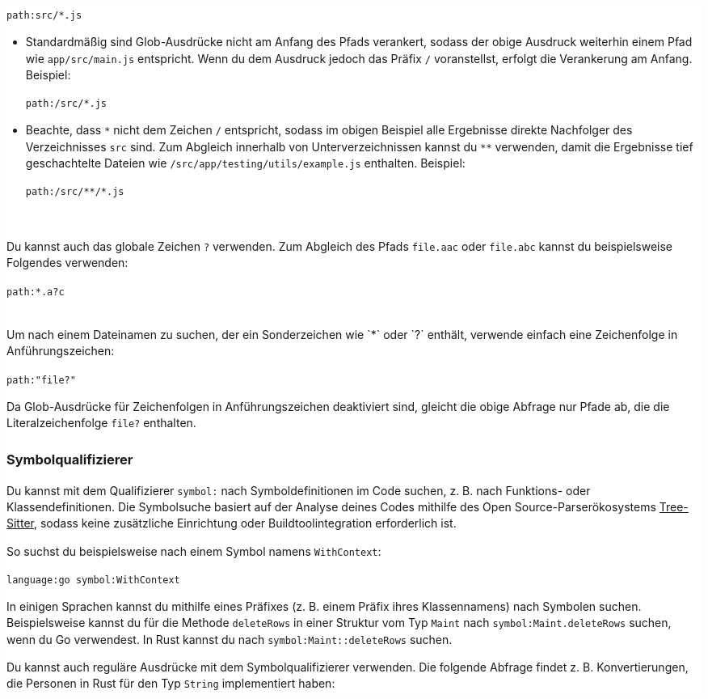 ```
path:src/*.js
```

- Standardmäßig sind Glob-Ausdrücke nicht am Anfang des Pfads verankert, sodass der obige Ausdruck weiterhin einem Pfad wie `app/src/main.js` entspricht. Wenn du dem Ausdruck jedoch das Präfix `/` voranstellst, erfolgt die Verankerung am Anfang. Beispiel:

    ```
    path:/src/*.js
    ```
- Beachte, dass `*` nicht dem Zeichen `/` entspricht, sodass im obigen Beispiel alle Ergebnisse direkte Nachfolger des Verzeichnisses `src` sind. Zum Abgleich innerhalb von Unterverzeichnissen kannst du `**` verwenden, damit die Ergebnisse tief geschachtelte Dateien wie `/src/app/testing/utils/example.js` enthalten. Beispiel:

    ```
    path:/src/**/*.js
    ```
<br>

Du kannst auch das globale Zeichen `?` verwenden. Zum Abgleich des Pfads `file.aac` oder `file.abc` kannst du beispielsweise Folgendes verwenden:

```
path:*.a?c
```
<br>
Um nach einem Dateinamen zu suchen, der ein Sonderzeichen wie `*` oder `?` enthält, verwende einfach eine Zeichenfolge in Anführungszeichen:

```
path:"file?"
```

Da Glob-Ausdrücke für Zeichenfolgen in Anführungszeichen deaktiviert sind, gleicht die obige Abfrage nur Pfade ab, die die Literalzeichenfolge `file?` enthalten. 

### Symbolqualifizierer

Du kannst mit dem Qualifizierer `symbol:` nach Symboldefinitionen im Code suchen, z. B. nach Funktions- oder Klassendefinitionen. Die Symbolsuche basiert auf der Analyse deines Codes mithilfe des Open Source-Parserökosystems [Tree-Sitter](https://github.com/tree-sitter), sodass keine zusätzliche Einrichtung oder Buildtoolintegration erforderlich ist.

So suchst du beispielsweise nach einem Symbol namens `WithContext`:

```
language:go symbol:WithContext
```

In einigen Sprachen kannst du mithilfe eines Präfixes (z. B. einem Präfix ihres Klassennamens) nach Symbolen suchen. Beispielsweise kannst du für die Methode `deleteRows` in einer Struktur vom Typ `Maint` nach `symbol:Maint.deleteRows` suchen, wenn du Go verwendest. In Rust kannst du nach `symbol:Maint::deleteRows` suchen.

Du kannst auch reguläre Ausdrücke mit dem Symbolqualifizierer verwenden. Die folgende Abfrage findet z. B. Konvertierungen, die Personen in Rust für den Typ `String` implementiert haben:
